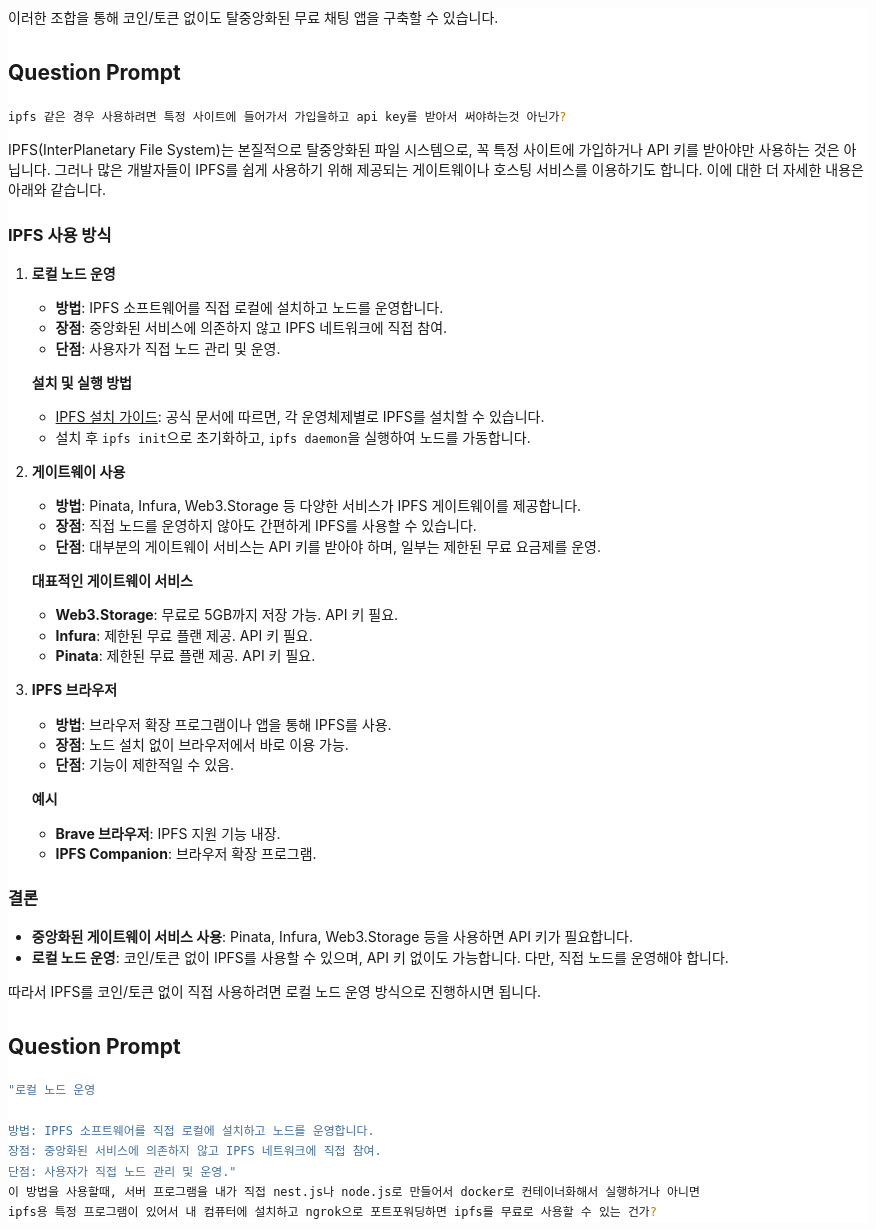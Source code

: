 이러한 조합을 통해 코인/토큰 없이도 탈중앙화된 무료 채팅 앱을 구축할 수 있습니다.

## Question Prompt
```bash
ipfs 같은 경우 사용하려면 특정 사이트에 들어가서 가입을하고 api key를 받아서 써야하는것 아닌가?
```

IPFS(InterPlanetary File System)는 본질적으로 탈중앙화된 파일 시스템으로, 꼭 특정 사이트에 가입하거나 API 키를 받아야만 사용하는 것은 아닙니다. 그러나 많은 개발자들이 IPFS를 쉽게 사용하기 위해 제공되는 게이트웨이나 호스팅 서비스를 이용하기도 합니다. 이에 대한 더 자세한 내용은 아래와 같습니다.

### IPFS 사용 방식
1. **로컬 노드 운영**
   - **방법**: IPFS 소프트웨어를 직접 로컬에 설치하고 노드를 운영합니다.
   - **장점**: 중앙화된 서비스에 의존하지 않고 IPFS 네트워크에 직접 참여.
   - **단점**: 사용자가 직접 노드 관리 및 운영.

   **설치 및 실행 방법**
   - [IPFS 설치 가이드](https://docs.ipfs.tech/install/): 공식 문서에 따르면, 각 운영체제별로 IPFS를 설치할 수 있습니다.
   - 설치 후 `ipfs init`으로 초기화하고, `ipfs daemon`을 실행하여 노드를 가동합니다.

2. **게이트웨이 사용**
   - **방법**: Pinata, Infura, Web3.Storage 등 다양한 서비스가 IPFS 게이트웨이를 제공합니다.
   - **장점**: 직접 노드를 운영하지 않아도 간편하게 IPFS를 사용할 수 있습니다.
   - **단점**: 대부분의 게이트웨이 서비스는 API 키를 받아야 하며, 일부는 제한된 무료 요금제를 운영.

   **대표적인 게이트웨이 서비스**
   - **Web3.Storage**: 무료로 5GB까지 저장 가능. API 키 필요.
   - **Infura**: 제한된 무료 플랜 제공. API 키 필요.
   - **Pinata**: 제한된 무료 플랜 제공. API 키 필요.

3. **IPFS 브라우저**
   - **방법**: 브라우저 확장 프로그램이나 앱을 통해 IPFS를 사용.
   - **장점**: 노드 설치 없이 브라우저에서 바로 이용 가능.
   - **단점**: 기능이 제한적일 수 있음.

   **예시**
   - **Brave 브라우저**: IPFS 지원 기능 내장.
   - **IPFS Companion**: 브라우저 확장 프로그램.

### 결론
- **중앙화된 게이트웨이 서비스 사용**: Pinata, Infura, Web3.Storage 등을 사용하면 API 키가 필요합니다.
- **로컬 노드 운영**: 코인/토큰 없이 IPFS를 사용할 수 있으며, API 키 없이도 가능합니다. 다만, 직접 노드를 운영해야 합니다.

따라서 IPFS를 코인/토큰 없이 직접 사용하려면 로컬 노드 운영 방식으로 진행하시면 됩니다.

## Question Prompt
```bash
"로컬 노드 운영

방법: IPFS 소프트웨어를 직접 로컬에 설치하고 노드를 운영합니다.
장점: 중앙화된 서비스에 의존하지 않고 IPFS 네트워크에 직접 참여.
단점: 사용자가 직접 노드 관리 및 운영."
이 방법을 사용할때, 서버 프로그램을 내가 직접 nest.js나 node.js로 만들어서 docker로 컨테이너화해서 실행하거나 아니면
ipfs용 특정 프로그램이 있어서 내 컴퓨터에 설치하고 ngrok으로 포트포워딩하면 ipfs를 무료로 사용할 수 있는 건가?
```
